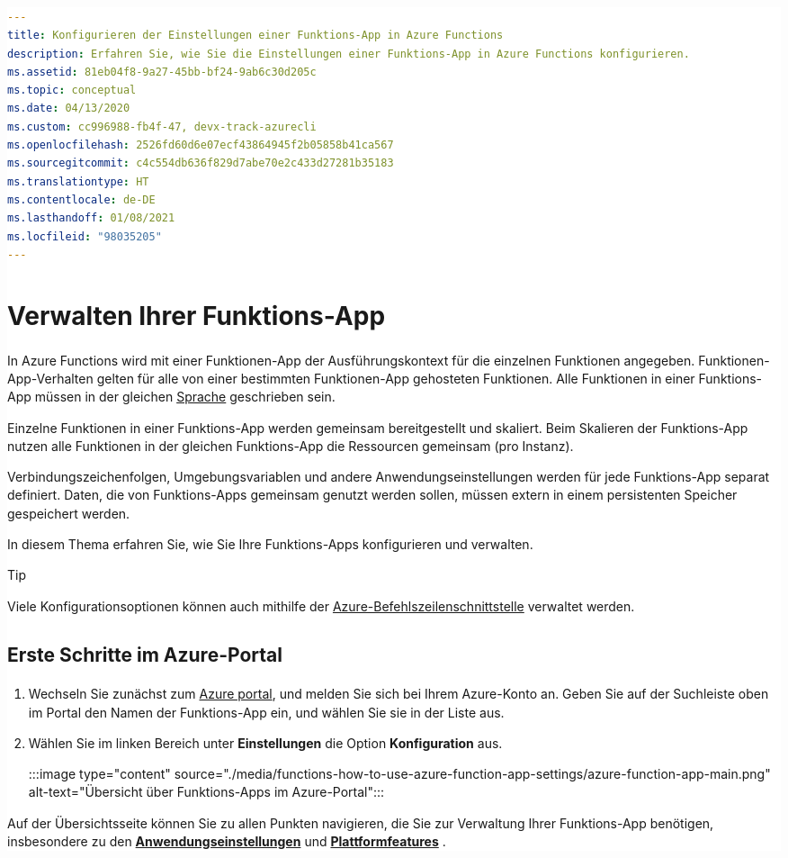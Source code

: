 ```yaml
---
title: Konfigurieren der Einstellungen einer Funktions-App in Azure Functions
description: Erfahren Sie, wie Sie die Einstellungen einer Funktions-App in Azure Functions konfigurieren.
ms.assetid: 81eb04f8-9a27-45bb-bf24-9ab6c30d205c
ms.topic: conceptual
ms.date: 04/13/2020
ms.custom: cc996988-fb4f-47, devx-track-azurecli
ms.openlocfilehash: 2526fd60d6e07ecf43864945f2b05858b41ca567
ms.sourcegitcommit: c4c554db636f829d7abe70e2c433d27281b35183
ms.translationtype: HT
ms.contentlocale: de-DE
ms.lasthandoff: 01/08/2021
ms.locfileid: "98035205"
---
```

# <a name="manage-your-function-app"></a>Verwalten Ihrer Funktions-App 

In Azure Functions wird mit einer Funktionen-App der Ausführungskontext für die einzelnen Funktionen angegeben. Funktionen-App-Verhalten gelten für alle von einer bestimmten Funktionen-App gehosteten Funktionen. Alle Funktionen in einer Funktions-App müssen in der gleichen [Sprache](supported-languages.md) geschrieben sein. 

Einzelne Funktionen in einer Funktions-App werden gemeinsam bereitgestellt und skaliert. Beim Skalieren der Funktions-App nutzen alle Funktionen in der gleichen Funktions-App die Ressourcen gemeinsam (pro Instanz). 

Verbindungszeichenfolgen, Umgebungsvariablen und andere Anwendungseinstellungen werden für jede Funktions-App separat definiert. Daten, die von Funktions-Apps gemeinsam genutzt werden sollen, müssen extern in einem persistenten Speicher gespeichert werden.

In diesem Thema erfahren Sie, wie Sie Ihre Funktions-Apps konfigurieren und verwalten. 

> [!TIP]  
> Viele Konfigurationsoptionen können auch mithilfe der [Azure-Befehlszeilenschnittstelle] verwaltet werden. 

## <a name="get-started-in-the-azure-portal"></a>Erste Schritte im Azure-Portal

1. Wechseln Sie zunächst zum [Azure portal], und melden Sie sich bei Ihrem Azure-Konto an. Geben Sie auf der Suchleiste oben im Portal den Namen der Funktions-App ein, und wählen Sie sie in der Liste aus. 

2. Wählen Sie im linken Bereich unter **Einstellungen** die Option **Konfiguration** aus.

    :::image type="content" source="./media/functions-how-to-use-azure-function-app-settings/azure-function-app-main.png" alt-text="Übersicht über Funktions-Apps im Azure-Portal":::

Auf der Übersichtsseite können Sie zu allen Punkten navigieren, die Sie zur Verwaltung Ihrer Funktions-App benötigen, insbesondere zu den **[Anwendungseinstellungen](#settings)** und **[Plattformfeatures](#platform-features)** .


[Azure-Befehlszeilenschnittstelle]: /cli/azure/
[Azure portal]: https://portal.azure.com